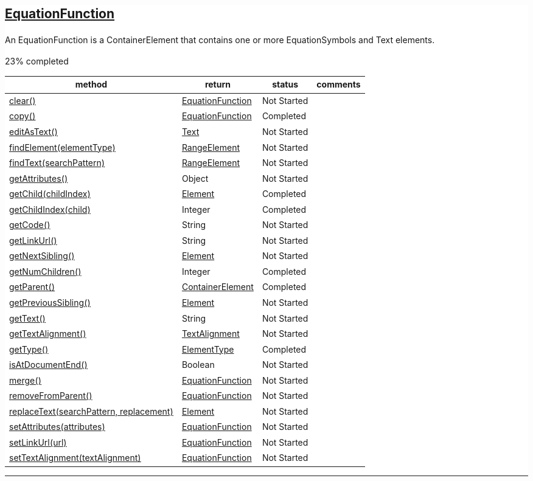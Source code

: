 ## [EquationFunction](https://developers.google.com/apps-script/reference/document/equation-function)

An EquationFunction is a ContainerElement that contains one or more EquationSymbols and Text elements.

23% completed

| method | return | status | comments |
| --- | --- | --- | --- |
| [clear()](https://developers.google.com/apps-script/reference/document/equation-function#clear()) | [EquationFunction](#equationfunction) | Not Started | |
| [copy()](https://developers.google.com/apps-script/reference/document/equation-function#copy()) | [EquationFunction](#equationfunction) | Completed | |
| [editAsText()](https://developers.google.com/apps-script/reference/document/equation-function#editAsText()) | [Text](#text) | Not Started | |
| [findElement(elementType)](https://developers.google.com/apps-script/reference/document/equation-function#findElement(ElementType)) | [RangeElement](#rangeelement) | Not Started | |
| [findText(searchPattern)](https://developers.google.com/apps-script/reference/document/equation-function#findText(String)) | [RangeElement](#rangeelement) | Not Started | |
| [getAttributes()](https://developers.google.com/apps-script/reference/document/equation-function#getAttributes()) | Object | Not Started | |
| [getChild(childIndex)](https://developers.google.com/apps-script/reference/document/equation-function#getChild(Integer)) | [Element](#element) | Completed | |
| [getChildIndex(child)](https://developers.google.com/apps-script/reference/document/equation-function#getChildIndex(Element)) | Integer | Completed | |
| [getCode()](https://developers.google.com/apps-script/reference/document/equation-function#getCode()) | String | Not Started | |
| [getLinkUrl()](https://developers.google.com/apps-script/reference/document/equation-function#getLinkUrl()) | String | Not Started | |
| [getNextSibling()](https://developers.google.com/apps-script/reference/document/equation-function#getNextSibling()) | [Element](#element) | Not Started | |
| [getNumChildren()](https://developers.google.com/apps-script/reference/document/equation-function#getNumChildren()) | Integer | Completed | |
| [getParent()](https://developers.google.com/apps-script/reference/document/equation-function#getParent()) | [ContainerElement](#containerelement) | Completed | |
| [getPreviousSibling()](https://developers.google.com/apps-script/reference/document/equation-function#getPreviousSibling()) | [Element](#element) | Not Started | |
| [getText()](https://developers.google.com/apps-script/reference/document/equation-function#getText()) | String | Not Started | |
| [getTextAlignment()](https://developers.google.com/apps-script/reference/document/equation-function#getTextAlignment()) | [TextAlignment](#textalignment) | Not Started | |
| [getType()](https://developers.google.com/apps-script/reference/document/equation-function#getType()) | [ElementType](#elementtype) | Completed | |
| [isAtDocumentEnd()](https://developers.google.com/apps-script/reference/document/equation-function#isAtDocumentEnd()) | Boolean | Not Started | |
| [merge()](https://developers.google.com/apps-script/reference/document/equation-function#merge()) | [EquationFunction](#equationfunction) | Not Started | |
| [removeFromParent()](https://developers.google.com/apps-script/reference/document/equation-function#removeFromParent()) | [EquationFunction](#equationfunction) | Not Started | |
| [replaceText(searchPattern, replacement)](https://developers.google.com/apps-script/reference/document/equation-function#replaceText(String,String)) | [Element](#element) | Not Started | |
| [setAttributes(attributes)](https://developers.google.com/apps-script/reference/document/equation-function#setAttributes(Object)) | [EquationFunction](#equationfunction) | Not Started | |
| [setLinkUrl(url)](https://developers.google.com/apps-script/reference/document/equation-function#setLinkUrl(String)) | [EquationFunction](#equationfunction) | Not Started | |
| [setTextAlignment(textAlignment)](https://developers.google.com/apps-script/reference/document/equation-function#setTextAlignment(TextAlignment)) | [EquationFunction](#equationfunction) | Not Started | |

---